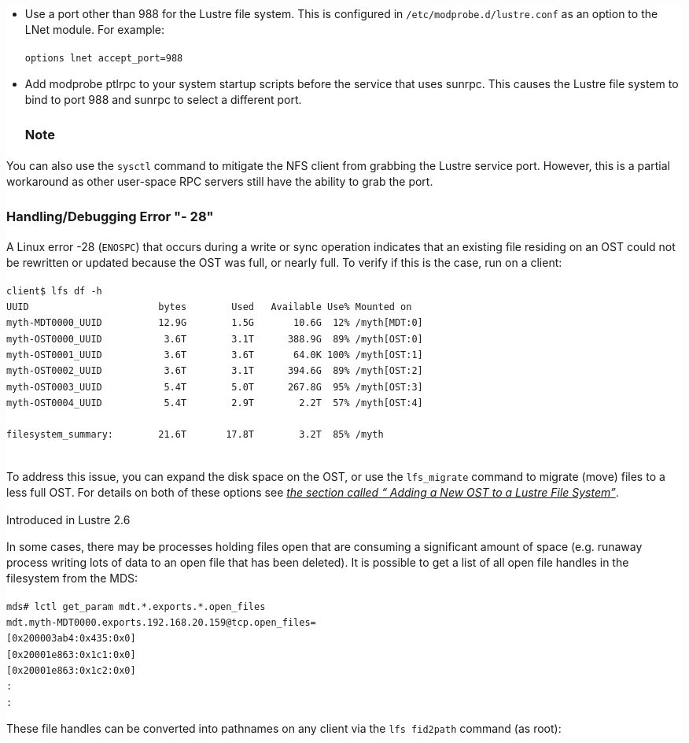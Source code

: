 - Use a port other than 988 for the Lustre file system. This is configured in `/etc/modprobe.d/lustre.conf` as an option to the LNet module. For example:

  ```
  options lnet accept_port=988
  ```

- Add modprobe ptlrpc to your system startup scripts before the service that uses sunrpc. This causes the Lustre file system to bind to port 988 and sunrpc to select a different port.

   ### Note

You can also use the `sysctl` command to mitigate the NFS client from grabbing the Lustre service port. However, this is a partial workaround as other user-space RPC servers still have the ability to grab the port.

### Handling/Debugging Error "- 28"

A Linux error -28 (`ENOSPC`) that occurs during a write or sync operation indicates that an existing file residing on an OST could not be rewritten or updated because the OST was full, or nearly full. To verify if this is the case, run on a client:

```
client$ lfs df -h
UUID                       bytes        Used   Available Use% Mounted on
myth-MDT0000_UUID          12.9G        1.5G       10.6G  12% /myth[MDT:0]
myth-OST0000_UUID           3.6T        3.1T      388.9G  89% /myth[OST:0]
myth-OST0001_UUID           3.6T        3.6T       64.0K 100% /myth[OST:1]
myth-OST0002_UUID           3.6T        3.1T      394.6G  89% /myth[OST:2]
myth-OST0003_UUID           5.4T        5.0T      267.8G  95% /myth[OST:3]
myth-OST0004_UUID           5.4T        2.9T        2.2T  57% /myth[OST:4]

filesystem_summary:        21.6T       17.8T        3.2T  85% /myth
        
```

To address this issue, you can expand the disk space on the OST, or use the `lfs_migrate` command to migrate (move) files to a less full OST. For details on both of these options see [*the section called “ Adding a New OST to a Lustre File System”*](03.3-Lustre%20Maintenance.md#adding-a-new-ost-to-a-lustre-file-system).

Introduced in Lustre 2.6

In some cases, there may be processes holding files open that are consuming a significant amount of space (e.g. runaway process writing lots of data to an open file that has been deleted). It is possible to get a list of all open file handles in the filesystem from the MDS:

```
mds# lctl get_param mdt.*.exports.*.open_files 
mdt.myth-MDT0000.exports.192.168.20.159@tcp.open_files= 
[0x200003ab4:0x435:0x0] 
[0x20001e863:0x1c1:0x0] 
[0x20001e863:0x1c2:0x0] 
: 
:         
```
These file handles can be converted into pathnames on any client via the `lfs fid2path` command (as root):
